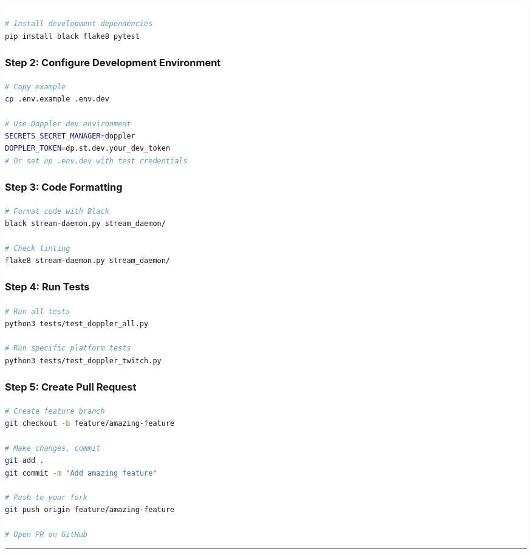 ```bash

# Install development dependencies
pip install black flake8 pytest
```

### Step 2: Configure Development Environment

```bash
# Copy example
cp .env.example .env.dev

# Use Doppler dev environment
SECRETS_SECRET_MANAGER=doppler
DOPPLER_TOKEN=dp.st.dev.your_dev_token
# Or set up .env.dev with test credentials
```

### Step 3: Code Formatting

```bash
# Format code with Black
black stream-daemon.py stream_daemon/

# Check linting
flake8 stream-daemon.py stream_daemon/
```

### Step 4: Run Tests

```bash
# Run all tests
python3 tests/test_doppler_all.py

# Run specific platform tests
python3 tests/test_doppler_twitch.py
```

### Step 5: Create Pull Request

```bash
# Create feature branch
git checkout -b feature/amazing-feature

# Make changes, commit
git add .
git commit -m "Add amazing feature"

# Push to your fork
git push origin feature/amazing-feature

# Open PR on GitHub
```

---